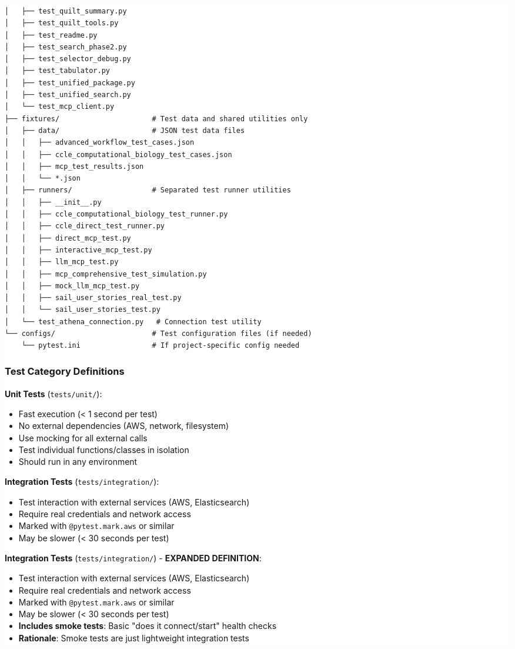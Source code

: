 ```tree
│   ├── test_quilt_summary.py
│   ├── test_quilt_tools.py
│   ├── test_readme.py
│   ├── test_search_phase2.py
│   ├── test_selector_debug.py
│   ├── test_tabulator.py
│   ├── test_unified_package.py
│   ├── test_unified_search.py
│   └── test_mcp_client.py
├── fixtures/                      # Test data and shared utilities only
│   ├── data/                      # JSON test data files
│   │   ├── advanced_workflow_test_cases.json
│   │   ├── ccle_computational_biology_test_cases.json
│   │   ├── mcp_test_results.json
│   │   └── *.json
│   ├── runners/                   # Separated test runner utilities
│   │   ├── __init__.py
│   │   ├── ccle_computational_biology_test_runner.py
│   │   ├── ccle_direct_test_runner.py
│   │   ├── direct_mcp_test.py
│   │   ├── interactive_mcp_test.py
│   │   ├── llm_mcp_test.py
│   │   ├── mcp_comprehensive_test_simulation.py
│   │   ├── mock_llm_mcp_test.py
│   │   ├── sail_user_stories_real_test.py
│   │   └── sail_user_stories_test.py
│   └── test_athena_connection.py   # Connection test utility
└── configs/                       # Test configuration files (if needed)
    └── pytest.ini                 # If project-specific config needed
```

### Test Category Definitions

**Unit Tests** (`tests/unit/`):

- Fast execution (< 1 second per test)
- No external dependencies (AWS, network, filesystem)
- Use mocking for all external calls
- Test individual functions/classes in isolation
- Should run in any environment

**Integration Tests** (`tests/integration/`):

- Test interaction with external services (AWS, Elasticsearch)
- Require real credentials and network access
- Marked with `@pytest.mark.aws` or similar
- May be slower (< 30 seconds per test)

**Integration Tests** (`tests/integration/`) - **EXPANDED DEFINITION**:

- Test interaction with external services (AWS, Elasticsearch)
- Require real credentials and network access
- Marked with `@pytest.mark.aws` or similar
- May be slower (< 30 seconds per test)
- **Includes smoke tests**: Basic "does it connect/start" health checks
- **Rationale**: Smoke tests are just lightweight integration tests
